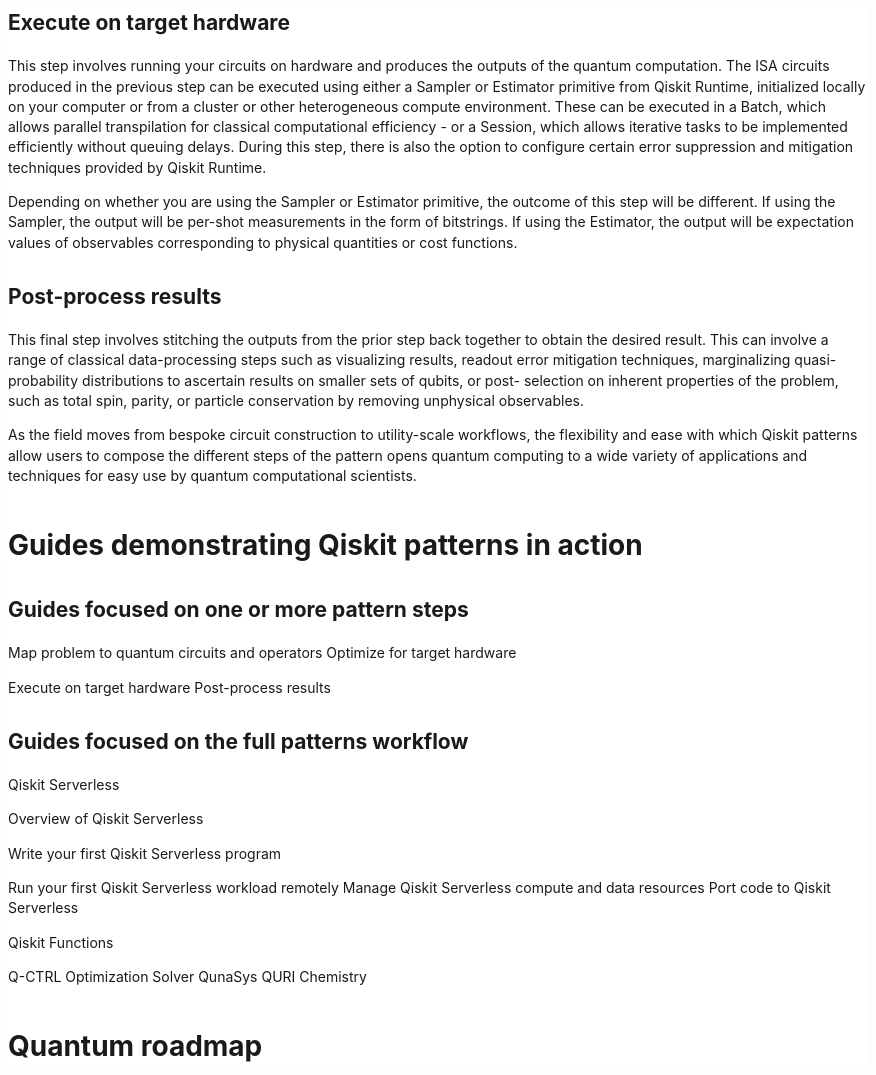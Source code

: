 ## Execute on target hardware 

This step involves running your circuits on hardware and produces the outputs of the quantum computation. The ISA circuits produced in the previous step can be executed using either a Sampler or Estimator primitive from Qiskit Runtime, initialized locally on your computer or from a cluster or other heterogeneous compute environment. These can be executed in a Batch, which allows parallel transpilation for classical computational efficiency - or a Session, which allows iterative tasks to be implemented efficiently without queuing delays. During this step, there is also the option to configure certain error suppression and mitigation techniques provided by Qiskit Runtime. 

Depending on whether you are using the Sampler or Estimator primitive, the outcome of this step will be different. If using the Sampler, the output will be per-shot measurements in the form of bitstrings. If using the Estimator, the output will be expectation values of observables corresponding to physical quantities or cost functions. 

## Post-process results 

This final step involves stitching the outputs from the prior step back together to obtain the desired result. This can involve a range of classical data-processing steps such as visualizing results, readout error mitigation techniques, marginalizing quasi-probability distributions to ascertain results on smaller sets of qubits, or post- selection on inherent properties of the problem, such as total spin, parity, or particle conservation by removing unphysical observables. 

As the field moves from bespoke circuit construction to utility-scale workflows, the flexibility and ease with which Qiskit patterns allow users to compose the different steps of the pattern opens quantum computing to a wide variety of applications and techniques for easy use by quantum computational scientists. 

# Guides demonstrating Qiskit patterns in action 

## Guides focused on one or more pattern steps 

Map problem to quantum circuits and operators Optimize for target hardware 

Execute on target hardware Post-process results 

## Guides focused on the full patterns workflow 

Qiskit Serverless 

Overview of Qiskit Serverless 

Write your first Qiskit Serverless program 

Run your first Qiskit Serverless workload remotely Manage Qiskit Serverless compute and data resources Port code to Qiskit Serverless 

Qiskit Functions 

Q-CTRL Optimization Solver QunaSys QURI Chemistry 

# Quantum roadmap 

